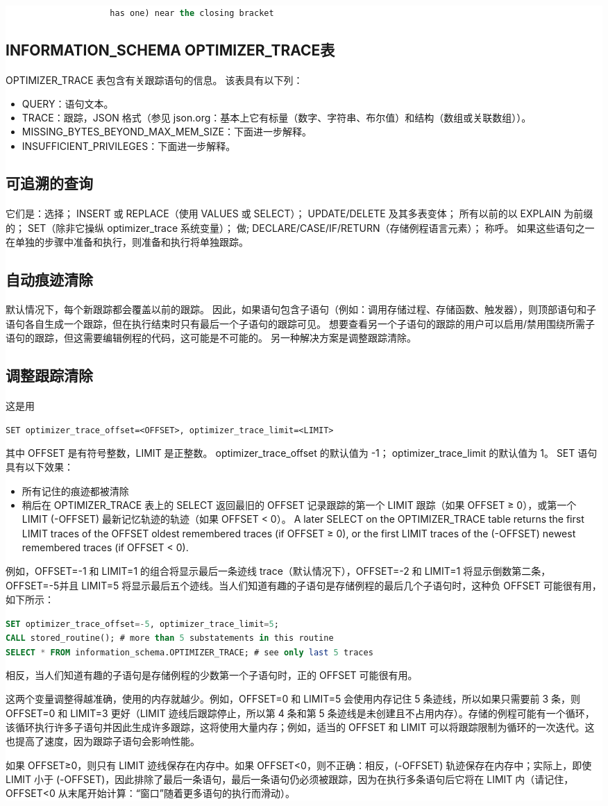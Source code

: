 ```sql
                     has one) near the closing bracket
```

## INFORMATION_SCHEMA OPTIMIZER_TRACE表

OPTIMIZER_TRACE 表包含有关跟踪语句的信息。 该表具有以下列：

- QUERY：语句文本。
- TRACE：跟踪，JSON 格式（参见 json.org：基本上它有标量（数字、字符串、布尔值）和结构（数组或关联数组））。
- MISSING_BYTES_BEYOND_MAX_MEM_SIZE：下面进一步解释。
- INSUFFICIENT_PRIVILEGES：下面进一步解释。

## 可追溯的查询

它们是：选择； INSERT 或 REPLACE（使用 VALUES 或 SELECT）； UPDATE/DELETE 及其多表变体； 所有以前的以 EXPLAIN 为前缀的； SET（除非它操纵 optimizer_trace 系统变量）； 做; DECLARE/CASE/IF/RETURN（存储例程语言元素）； 称呼。 如果这些语句之一在单独的步骤中准备和执行，则准备和执行将单独跟踪。

## 自动痕迹清除

默认情况下，每个新跟踪都会覆盖以前的跟踪。 因此，如果语句包含子语句（例如：调用存储过程、存储函数、触发器），则顶部语句和子语句各自生成一个跟踪，但在执行结束时只有最后一个子语句的跟踪可见。 想要查看另一个子语句的跟踪的用户可以启用/禁用围绕所需子语句的跟踪，但这需要编辑例程的代码，这可能是不可能的。 另一种解决方案是调整跟踪清除。

## 调整跟踪清除

这是用

`SET optimizer_trace_offset=<OFFSET>, optimizer_trace_limit=<LIMIT>`

其中 OFFSET 是有符号整数，LIMIT 是正整数。 optimizer_trace_offset 的默认值为 -1； optimizer_trace_limit 的默认值为 1。 SET 语句具有以下效果：

- 所有记住的痕迹都被清除
- 稍后在 OPTIMIZER_TRACE 表上的 SELECT 返回最旧的 OFFSET 记录跟踪的第一个 LIMIT 跟踪（如果 OFFSET ≥ 0），或第一个 LIMIT (-OFFSET) 最新记忆轨迹的轨迹（如果 OFFSET < 0）。
  A later SELECT on the OPTIMIZER_TRACE table returns the first LIMIT traces of the OFFSET oldest remembered traces (if OFFSET ≥ 0), or the first LIMIT traces of the (-OFFSET) newest remembered traces (if OFFSET < 0).

例如，OFFSET=-1 和 LIMIT=1 的组合将显示最后一条迹线 trace（默认情况下），OFFSET=-2 和 LIMIT=1 将显示倒数第二条，OFFSET=-5并且 LIMIT=5 将显示最后五个迹线。当人们知道有趣的子语句是存储例程的最后几个子语句时，这种负 OFFSET 可能很有用，如下所示：

```sql
SET optimizer_trace_offset=-5, optimizer_trace_limit=5;
CALL stored_routine(); # more than 5 substatements in this routine
SELECT * FROM information_schema.OPTIMIZER_TRACE; # see only last 5 traces
```

相反，当人们知道有趣的子语句是存储例程的少数第一个子语句时，正的 OFFSET 可能很有用。

这两个变量调整得越准确，使用的内存就越少。例如，OFFSET=0 和 LIMIT=5 会使用内存记住 5 条迹线，所以如果只需要前 3 条，则 OFFSET=0 和 LIMIT=3 更好（LIMIT 迹线后跟踪停止，所以第 4 条和第 5 条迹线是未创建且不占用内存）。存储的例程可能有一个循环，该循环执行许多子语句并因此生成许多跟踪，这将使用大量内存；例如，适当的 OFFSET 和 LIMIT 可以将跟踪限制为循环的一次迭代。这也提高了速度，因为跟踪子语句会影响性能。

如果 OFFSET≥0，则只有 LIMIT 迹线保存在内存中。如果 OFFSET<0，则不正确：相反，(-OFFSET) 轨迹保存在内存中；实际上，即使 LIMIT 小于 (-OFFSET)，因此排除了最后一条语句，最后一条语句仍必须被跟踪，因为在执行多条语句后它将在 LIMIT 内（请记住，OFFSET<0 从末尾开始计算：“窗口”随着更多语句的执行而滑动）。

